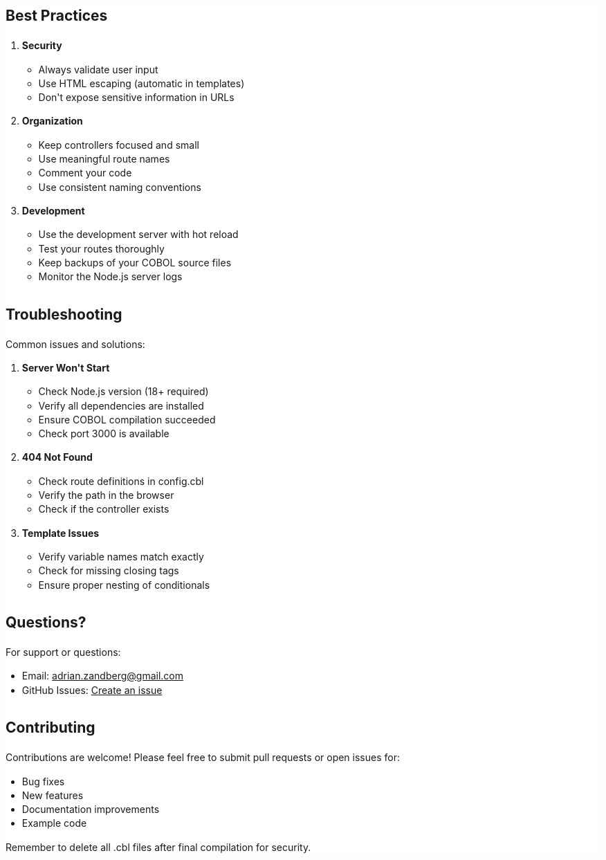 ## Best Practices

1. **Security**
   - Always validate user input
   - Use HTML escaping (automatic in templates)
   - Don't expose sensitive information in URLs

2. **Organization**
   - Keep controllers focused and small
   - Use meaningful route names
   - Comment your code
   - Use consistent naming conventions

3. **Development**
   - Use the development server with hot reload
   - Test your routes thoroughly
   - Keep backups of your COBOL source files
   - Monitor the Node.js server logs

## Troubleshooting

Common issues and solutions:

1. **Server Won't Start**
   - Check Node.js version (18+ required)
   - Verify all dependencies are installed
   - Ensure COBOL compilation succeeded
   - Check port 3000 is available

2. **404 Not Found**
   - Check route definitions in config.cbl
   - Verify the path in the browser
   - Check if the controller exists

3. **Template Issues**
   - Verify variable names match exactly
   - Check for missing closing tags
   - Ensure proper nesting of conditionals

## Questions?

For support or questions:
- Email: adrian.zandberg@gmail.com
- GitHub Issues: [Create an issue](https://github.com/azac/cobol-on-wheelchair/issues)

## Contributing

Contributions are welcome! Please feel free to submit pull requests or open issues for:
- Bug fixes
- New features
- Documentation improvements
- Example code

Remember to delete all .cbl files after final compilation for security.
